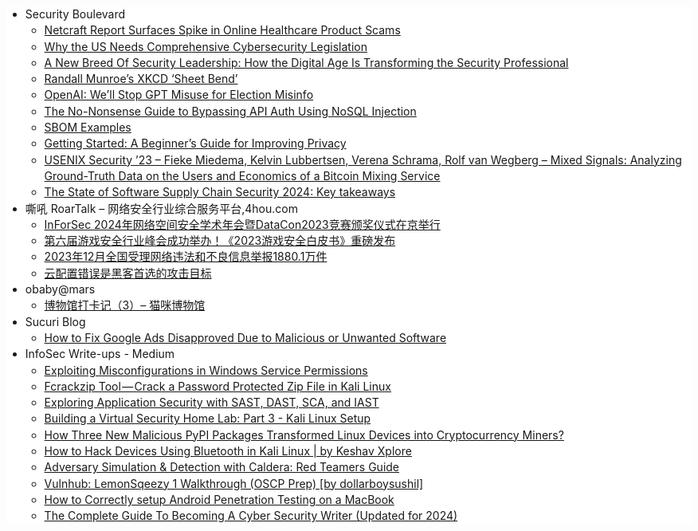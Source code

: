 - Security Boulevard
  - [Netcraft Report Surfaces Spike in Online Healthcare Product Scams](https://securityboulevard.com/2024/01/netcraft-report-surfaces-spike-in-online-healthcare-product-scams/)
  - [Why the US Needs Comprehensive Cybersecurity Legislation](https://securityboulevard.com/2024/01/why-the-us-needs-comprehensive-cybersecurity-legislation/)
  - [A New Breed Of Security Leadership: How the Digital Age Is Transforming the Security Professional](https://securityboulevard.com/2024/01/a-new-breed-of-security-leadership-how-the-digital-age-is-transforming-the-security-professional/)
  - [Randall Munroe’s XKCD ‘Sheet Bend’](https://securityboulevard.com/2024/01/randall-munroes-xkcd-sheet-bend/)
  - [OpenAI: We’ll Stop GPT Misuse for Election Misinfo](https://securityboulevard.com/2024/01/openai-election-misinfo-richixbw/)
  - [The No-Nonsense Guide to Bypassing API Auth Using NoSQL Injection](https://securityboulevard.com/2024/01/the-no-nonsense-guide-to-bypassing-api-auth-using-nosql-injection/)
  - [SBOM Examples](https://securityboulevard.com/2024/01/sbom-examples/)
  - [Getting Started: A Beginner’s Guide for Improving Privacy](https://securityboulevard.com/2024/01/getting-started-a-beginners-guide-for-improving-privacy/)
  - [USENIX Security ’23 – Fieke Miedema, Kelvin Lubbertsen, Verena Schrama, Rolf van Wegberg – Mixed Signals: Analyzing Ground-Truth Data on the Users and Economics of a Bitcoin Mixing Service](https://securityboulevard.com/2024/01/usenix-security-23-fieke-miedema-kelvin-lubbertsen-verena-schrama-rolf-van-wegberg-mixed-signals-analyzing-ground-truth-data-on-the-users-and-economics-of-a-bitcoin-mixing-service/)
  - [The State of Software Supply Chain Security 2024: Key takeaways](https://securityboulevard.com/2024/01/the-state-of-software-supply-chain-security-2024-key-takeaways/)
- 嘶吼 RoarTalk – 网络安全行业综合服务平台,4hou.com
  - [InForSec 2024年网络空间安全学术年会暨DataCon2023竞赛颁奖仪式在京举行](https://www.4hou.com/posts/6x5z)
  - [第六届游戏安全行业峰会成功举办！《2023游戏安全白皮书》重磅发布](https://www.4hou.com/posts/3r59)
  - [2023年12月全国受理网络违法和不良信息举报1880.1万件](https://www.4hou.com/posts/2q5W)
  - [云配置错误是黑客首选的攻击目标](https://www.4hou.com/posts/kj3r)
- obaby@mars
  - [博物馆打卡记（3）– 猫咪博物馆](https://h4ck.org.cn/2024/01/15116)
- Sucuri Blog
  - [How to Fix Google Ads Disapproved Due to Malicious or Unwanted Software](https://blog.sucuri.net/2024/01/how-to-fix-google-ads-disapproved-due-to-malicious-software.html)
- InfoSec Write-ups - Medium
  - [Exploiting Misconfigurations in Windows Service Permissions](https://infosecwriteups.com/elevating-permissions-exploit-permission-flaws-in-windows-services-1eb01ac5d782?source=rss----7b722bfd1b8d---4)
  - [Fcrackzip Tool — Crack a Password Protected Zip File in Kali Linux](https://infosecwriteups.com/fcrackzip-tool-crack-a-password-protected-zip-file-in-kali-linux-421aab30a98c?source=rss----7b722bfd1b8d---4)
  - [Exploring Application Security with SAST, DAST, SCA, and IAST](https://infosecwriteups.com/exploring-application-security-with-sast-dast-sca-and-iast-95b27043d9fd?source=rss----7b722bfd1b8d---4)
  - [Building a Virtual Security Home Lab: Part 3 - Kali Linux Setup](https://infosecwriteups.com/building-a-virtual-security-home-lab-part-3-kali-linux-setup-3ed92a5b863c?source=rss----7b722bfd1b8d---4)
  - [How Three New Malicious PyPI Packages Transformed Linux Devices into Cryptocurrency Miners?](https://infosecwriteups.com/how-three-new-malicious-pypi-packages-transformed-linux-devices-into-cryptocurrency-miners-c381d9b83ed3?source=rss----7b722bfd1b8d---4)
  - [How to Hack Devices Using Bluetooth in Kali Linux | by Keshav Xplore](https://infosecwriteups.com/how-to-hack-devices-using-bluetooth-in-kali-linux-by-keshav-xplore-22d59dbc05f0?source=rss----7b722bfd1b8d---4)
  - [Adversary Simulation & Detection with Caldera: Red Teamers Guide](https://infosecwriteups.com/adversary-simulation-detection-with-caldera-red-teamers-guide-8c1a5250d223?source=rss----7b722bfd1b8d---4)
  - [Vulnhub: LemonSqeezy 1 Walkthrough (OSCP Prep) [by dollarboysushil]](https://infosecwriteups.com/vulnhub-lemonsqeezy-1-walkthrough-oscp-prep-by-dollarboysushil-ff8789579ce3?source=rss----7b722bfd1b8d---4)
  - [How to Correctly setup Android Penetration Testing on a MacBook](https://infosecwriteups.com/how-to-correctly-setup-android-penetration-testing-on-a-macbook-659f244f84c8?source=rss----7b722bfd1b8d---4)
  - [The Complete Guide To Becoming A Cyber Security Writer (Updated for 2024)](https://infosecwriteups.com/the-complete-guide-to-becoming-a-cyber-security-writer-updated-for-2024-c59acabb97b7?source=rss----7b722bfd1b8d---4)